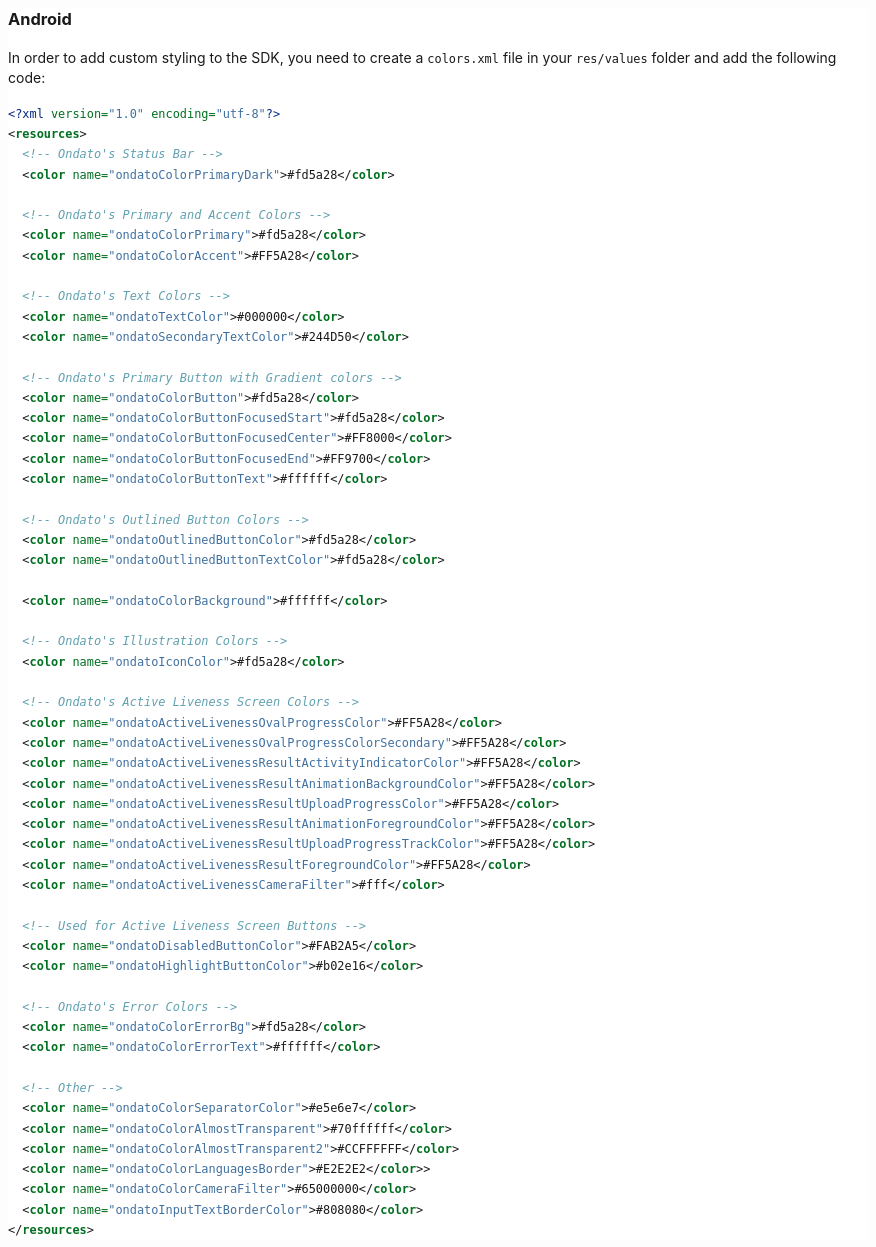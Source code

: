 ### Android

In order to add custom styling to the SDK, you need to create a `colors.xml` file in your `res/values` folder and add the following code:

```xml
<?xml version="1.0" encoding="utf-8"?>
<resources>
  <!-- Ondato's Status Bar -->
  <color name="ondatoColorPrimaryDark">#fd5a28</color>

  <!-- Ondato's Primary and Accent Colors -->
  <color name="ondatoColorPrimary">#fd5a28</color>
  <color name="ondatoColorAccent">#FF5A28</color>

  <!-- Ondato's Text Colors -->
  <color name="ondatoTextColor">#000000</color>
  <color name="ondatoSecondaryTextColor">#244D50</color>

  <!-- Ondato's Primary Button with Gradient colors -->
  <color name="ondatoColorButton">#fd5a28</color>
  <color name="ondatoColorButtonFocusedStart">#fd5a28</color>
  <color name="ondatoColorButtonFocusedCenter">#FF8000</color>
  <color name="ondatoColorButtonFocusedEnd">#FF9700</color>
  <color name="ondatoColorButtonText">#ffffff</color>

  <!-- Ondato's Outlined Button Colors -->
  <color name="ondatoOutlinedButtonColor">#fd5a28</color>
  <color name="ondatoOutlinedButtonTextColor">#fd5a28</color>

  <color name="ondatoColorBackground">#ffffff</color>

  <!-- Ondato's Illustration Colors -->
  <color name="ondatoIconColor">#fd5a28</color>

  <!-- Ondato's Active Liveness Screen Colors -->
  <color name="ondatoActiveLivenessOvalProgressColor">#FF5A28</color>
  <color name="ondatoActiveLivenessOvalProgressColorSecondary">#FF5A28</color>
  <color name="ondatoActiveLivenessResultActivityIndicatorColor">#FF5A28</color>
  <color name="ondatoActiveLivenessResultAnimationBackgroundColor">#FF5A28</color>
  <color name="ondatoActiveLivenessResultUploadProgressColor">#FF5A28</color>
  <color name="ondatoActiveLivenessResultAnimationForegroundColor">#FF5A28</color>
  <color name="ondatoActiveLivenessResultUploadProgressTrackColor">#FF5A28</color>
  <color name="ondatoActiveLivenessResultForegroundColor">#FF5A28</color>
  <color name="ondatoActiveLivenessCameraFilter">#fff</color>

  <!-- Used for Active Liveness Screen Buttons -->
  <color name="ondatoDisabledButtonColor">#FAB2A5</color>
  <color name="ondatoHighlightButtonColor">#b02e16</color>

  <!-- Ondato's Error Colors -->
  <color name="ondatoColorErrorBg">#fd5a28</color>
  <color name="ondatoColorErrorText">#ffffff</color>

  <!-- Other -->
  <color name="ondatoColorSeparatorColor">#e5e6e7</color>
  <color name="ondatoColorAlmostTransparent">#70ffffff</color>
  <color name="ondatoColorAlmostTransparent2">#CCFFFFFF</color>
  <color name="ondatoColorLanguagesBorder">#E2E2E2</color>>
  <color name="ondatoColorCameraFilter">#65000000</color>
  <color name="ondatoInputTextBorderColor">#808080</color>
</resources>
```
